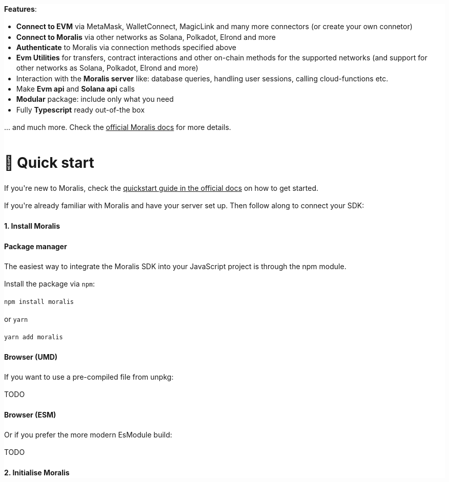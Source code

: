 **Features**:

- **Connect to EVM** via MetaMask, WalletConnect, MagicLink and many more connectors (or create your own connetor)
- **Connect to Moralis** via other networks as Solana, Polkadot, Elrond and more
- **Authenticate** to Moralis via connection methods specified above
- **Evm Utilities** for transfers, contract interactions and other on-chain methods for the supported networks (and support for other networks as Solana, Polkadot, Elrond and more)
- Interaction with the **Moralis server** like: database queries, handling user sessions, calling cloud-functions etc.
- Make **Evm api** and **Solana api** calls
- **Modular** package: include only what you need
- Fully **Typescript** ready out-of-the box

... and much more. Check the [official Moralis docs](https://docs.moralis.io/) for more details.

# 🚀 Quick start

If you're new to Moralis, check the [quickstart guide in the official docs](https://docs.moralis.io/moralis-dapp/getting-started) on how to get started.

If you're already familiar with Moralis and have your server set up. Then follow along to connect your SDK:

#### 1. Install Moralis

#### Package manager

The easiest way to integrate the Moralis SDK into your JavaScript project is through the npm module.

Install the package via `npm`:

```shell
npm install moralis
```

or `yarn`

```shell
yarn add moralis
```

#### Browser (UMD)

If you want to use a pre-compiled file from unpkg:

TODO

#### Browser (ESM)

Or if you prefer the more modern EsModule build:

TODO

#### 2. Initialise Moralis
